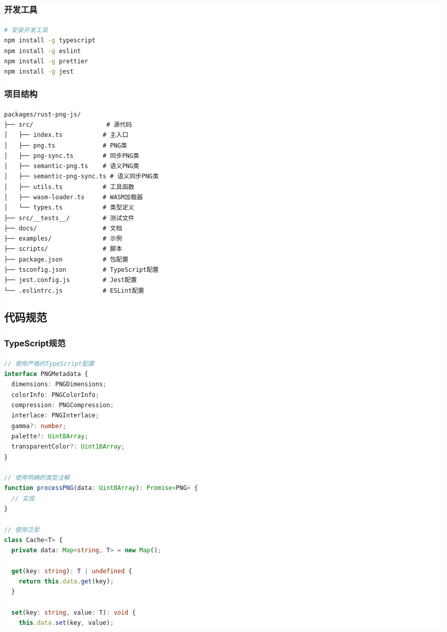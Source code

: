 ### 开发工具

```bash
# 安装开发工具
npm install -g typescript
npm install -g eslint
npm install -g prettier
npm install -g jest
```

### 项目结构

```
packages/rust-png-js/
├── src/                    # 源代码
│   ├── index.ts           # 主入口
│   ├── png.ts             # PNG类
│   ├── png-sync.ts        # 同步PNG类
│   ├── semantic-png.ts    # 语义PNG类
│   ├── semantic-png-sync.ts # 语义同步PNG类
│   ├── utils.ts           # 工具函数
│   ├── wasm-loader.ts     # WASM加载器
│   └── types.ts           # 类型定义
├── src/__tests__/         # 测试文件
├── docs/                  # 文档
├── examples/              # 示例
├── scripts/               # 脚本
├── package.json           # 包配置
├── tsconfig.json          # TypeScript配置
├── jest.config.js         # Jest配置
└── .eslintrc.js           # ESLint配置
```

## 代码规范

### TypeScript规范

```typescript
// 使用严格的TypeScript配置
interface PNGMetadata {
  dimensions: PNGDimensions;
  colorInfo: PNGColorInfo;
  compression: PNGCompression;
  interlace: PNGInterlace;
  gamma?: number;
  palette?: Uint8Array;
  transparentColor?: Uint16Array;
}

// 使用明确的类型注解
function processPNG(data: Uint8Array): Promise<PNG> {
  // 实现
}

// 使用泛型
class Cache<T> {
  private data: Map<string, T> = new Map();
  
  get(key: string): T | undefined {
    return this.data.get(key);
  }
  
  set(key: string, value: T): void {
    this.data.set(key, value);
```